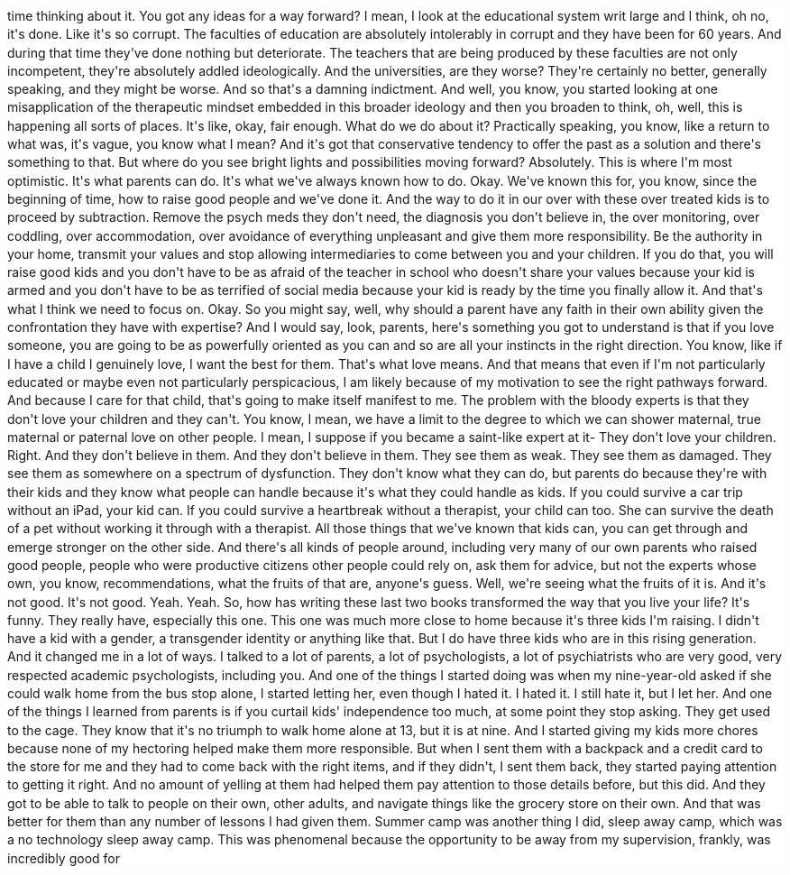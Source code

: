 time thinking about it. You got any ideas for a way forward? I mean, I look at the educational system writ large and I think, oh no, it's done. Like it's so corrupt. The faculties of education are absolutely intolerably in corrupt and they have been for 60 years. And during that time they've done nothing but deteriorate. The teachers that are being produced by these faculties are not only incompetent, they're absolutely addled ideologically. And the universities, are they worse? They're certainly no better, generally speaking, and they might be worse. And so that's a damning indictment. And well, you know, you started looking at one misapplication of the therapeutic mindset embedded in this broader ideology and then you broaden to think, oh, well, this is happening all sorts of places. It's like, okay, fair enough. What do we do about it? Practically speaking, you know, like a return to what was, it's vague, you know what I mean? And it's got that conservative tendency to offer the past as a solution and there's something to that. But where do you see bright lights and possibilities moving forward? Absolutely. This is where I'm most optimistic. It's what parents can do. It's what we've always known how to do. Okay. We've known this for, you know, since the beginning of time, how to raise good people and we've done it. And the way to do it in our over with these over treated kids is to proceed by subtraction. Remove the psych meds they don't need, the diagnosis you don't believe in, the over monitoring, over coddling, over accommodation, over avoidance of everything unpleasant and give them more responsibility. Be the authority in your home, transmit your values and stop allowing intermediaries to come between you and your children. If you do that, you will raise good kids and you don't have to be as afraid of the teacher in school who doesn't share your values because your kid is armed and you don't have to be as terrified of social media because your kid is ready by the time you finally allow it. And that's what I think we need to focus on. Okay. So you might say, well, why should a parent have any faith in their own ability given the confrontation they have with expertise? And I would say, look, parents, here's something you got to understand is that if you love someone, you are going to be as powerfully oriented as you can and so are all your instincts in the right direction. You know, like if I have a child I genuinely love, I want the best for them. That's what love means. And that means that even if I'm not particularly educated or maybe even not particularly perspicacious, I am likely because of my motivation to see the right pathways forward. And because I care for that child, that's going to make itself manifest to me. The problem with the bloody experts is that they don't love your children and they can't. You know, I mean, we have a limit to the degree to which we can shower maternal, true maternal or paternal love on other people. I mean, I suppose if you became a saint-like expert at it- They don't love your children. Right. And they don't believe in them. And they don't believe in them. They see them as weak. They see them as damaged. They see them as somewhere on a spectrum of dysfunction. They don't know what they can do, but parents do because they're with their kids and they know what people can handle because it's what they could handle as kids. If you could survive a car trip without an iPad, your kid can. If you could survive a heartbreak without a therapist, your child can too. She can survive the death of a pet without working it through with a therapist. All those things that we've known that kids can, you can get through and emerge stronger on the other side. And there's all kinds of people around, including very many of our own parents who raised good people, people who were productive citizens other people could rely on, ask them for advice, but not the experts whose own, you know, recommendations, what the fruits of that are, anyone's guess. Well, we're seeing what the fruits of it is. And it's not good. It's not good. Yeah. Yeah. So, how has writing these last two books transformed the way that you live your life? It's funny. They really have, especially this one. This one was much more close to home because it's three kids I'm raising. I didn't have a kid with a gender, a transgender identity or anything like that. But I do have three kids who are in this rising generation. And it changed me in a lot of ways. I talked to a lot of parents, a lot of psychologists, a lot of psychiatrists who are very good, very respected academic psychologists, including you. And one of the things I started doing was when my nine-year-old asked if she could walk home from the bus stop alone, I started letting her, even though I hated it. I hated it. I still hate it, but I let her. And one of the things I learned from parents is if you curtail kids' independence too much, at some point they stop asking. They get used to the cage. They know that it's no triumph to walk home alone at 13, but it is at nine. And I started giving my kids more chores because none of my hectoring helped make them more responsible. But when I sent them with a backpack and a credit card to the store for me and they had to come back with the right items, and if they didn't, I sent them back, they started paying attention to getting it right. And no amount of yelling at them had helped them pay attention to those details before, but this did. And they got to be able to talk to people on their own, other adults, and navigate things like the grocery store on their own. And that was better for them than any number of lessons I had given them. Summer camp was another thing I did, sleep away camp, which was a no technology sleep away camp. This was phenomenal because the opportunity to be away from my supervision, frankly, was incredibly good for